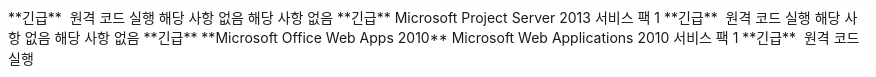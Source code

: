 </td>
<td style="border:1px solid black;">
**긴급**   
원격 코드 실행

</td>
<td style="border:1px solid black;">
해당 사항 없음

</td>
<td style="border:1px solid black;">
해당 사항 없음

</td>
<td style="border:1px solid black;">
**긴급**

</td>
</tr>
<tr>
<td style="border:1px solid black;">
Microsoft Project Server 2013 서비스 팩 1

</td>
<td style="border:1px solid black;">
**긴급**   
원격 코드 실행

</td>
<td style="border:1px solid black;">
해당 사항 없음

</td>
<td style="border:1px solid black;">
해당 사항 없음

</td>
<td style="border:1px solid black;">
**긴급**

</td>
</tr>
<tr>
<td style="border:1px solid black;" colspan="5">
**Microsoft Office Web Apps 2010**

</td>
</tr>
<tr>
<td style="border:1px solid black;">
Microsoft Web Applications 2010 서비스 팩 1

</td>
<td style="border:1px solid black;">
**긴급**   
원격 코드 실행
